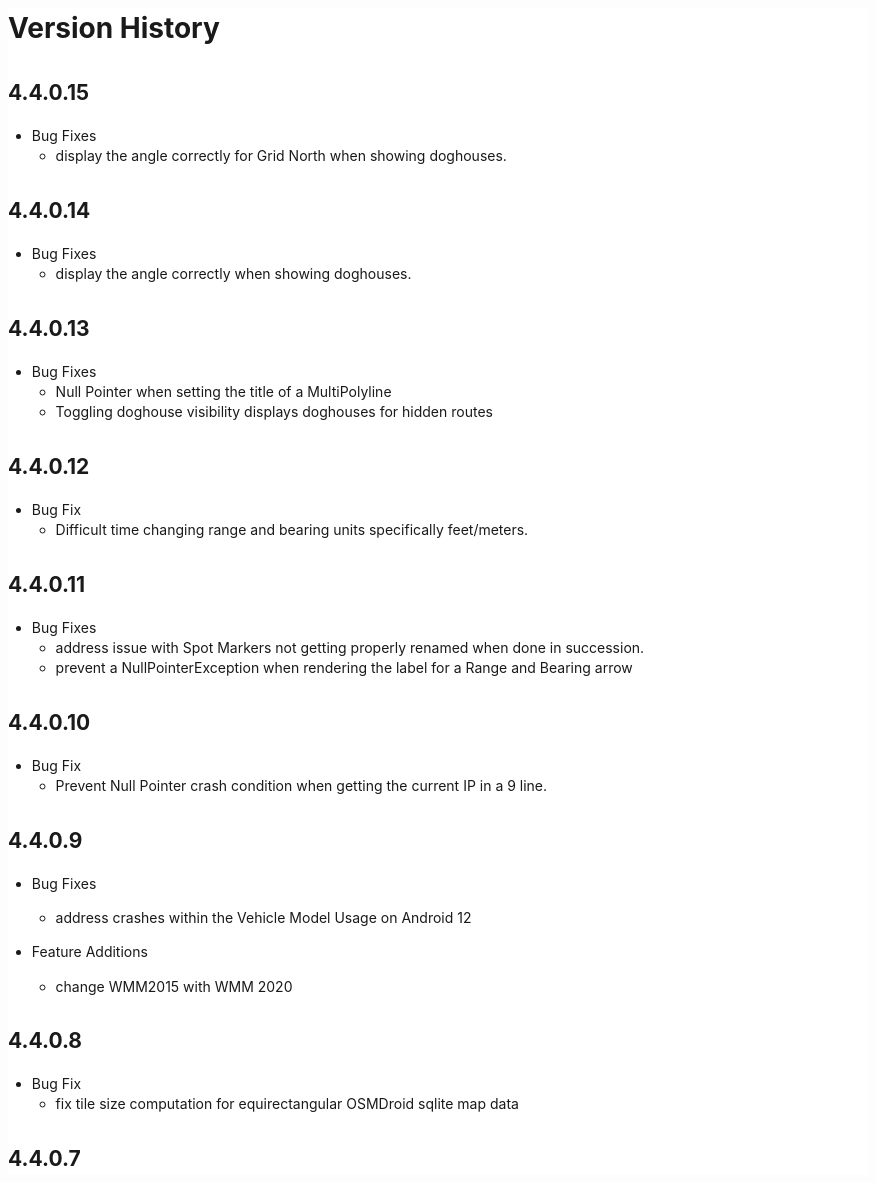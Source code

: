 # Version History

## 4.4.0.15

* Bug Fixes
  * display the angle correctly for Grid  North when showing doghouses.

## 4.4.0.14

* Bug Fixes
  * display the angle correctly when showing doghouses.

## 4.4.0.13

* Bug Fixes
  * Null Pointer when setting the title of a MultiPolyline
  * Toggling doghouse visibility displays doghouses for hidden routes

## 4.4.0.12

* Bug Fix
  * Difficult time changing range and bearing units specifically feet/meters.

## 4.4.0.11

* Bug Fixes
  * address issue with Spot Markers not getting properly renamed when done in succession.
  * prevent a NullPointerException when rendering the label for a Range and Bearing arrow

## 4.4.0.10

* Bug Fix
  * Prevent Null Pointer crash condition when getting the current IP in a 9 line.

## 4.4.0.9

* Bug Fixes
  * address crashes within the Vehicle Model Usage on Android 12

* Feature Additions
  * change WMM2015 with WMM 2020

## 4.4.0.8

* Bug Fix
  * fix tile size computation for equirectangular OSMDroid sqlite map data

## 4.4.0.7

